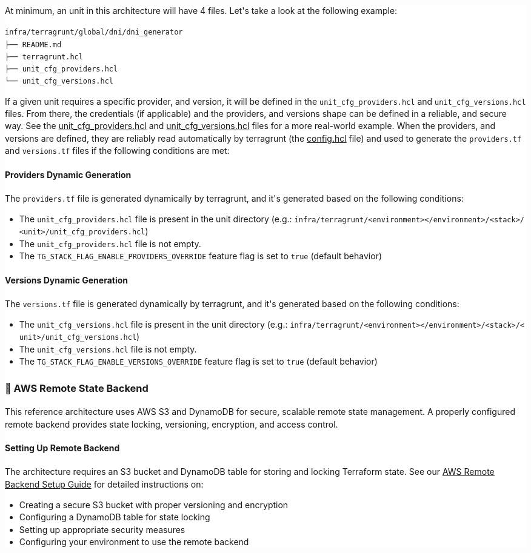 At minimum, an unit in this architecture will have 4 files. Let's take a look at the following example:

```text
infra/terragrunt/global/dni/dni_generator
├── README.md
├── terragrunt.hcl
├── unit_cfg_providers.hcl
└── unit_cfg_versions.hcl
```

If a given unit requires a specific provider, and version, it will be defined in the `unit_cfg_providers.hcl` and `unit_cfg_versions.hcl` files. From there, the credentials (if applicable) and the providers, and versions shape can be defined in a reliable, and secure way. See the [unit_cfg_providers.hcl](infra/terragrunt/global/dni/dni_generator/unit_cfg_providers.hcl) and [unit_cfg_versions.hcl](infra/terragrunt/global/dni/dni_generator/unit_cfg_versions.hcl) files for a more real-world example.
When the providers, and versions are defined, they are reliably read automatically by terragrunt (the [config.hcl](infra/terragrunt/config.hcl) file) and used to generate the `providers.tf` and `versions.tf` files if the following conditions are met:

#### Providers Dynamic Generation

The `providers.tf` file is generated dynamically by terragrunt, and it's generated based on the following conditions:

- The `unit_cfg_providers.hcl` file is present in the unit directory (e.g.: `infra/terragrunt/<environment></environment>/<stack>/<unit>/unit_cfg_providers.hcl`)
- The `unit_cfg_providers.hcl` file is not empty.
- The `TG_STACK_FLAG_ENABLE_PROVIDERS_OVERRIDE` feature flag is set to `true` (default behavior)

#### Versions Dynamic Generation

The `versions.tf` file is generated dynamically by terragrunt, and it's generated based on the following conditions:

- The `unit_cfg_versions.hcl` file is present in the unit directory (e.g.: `infra/terragrunt/<environment></environment>/<stack>/<unit>/unit_cfg_versions.hcl`)
- The `unit_cfg_versions.hcl` file is not empty.
- The `TG_STACK_FLAG_ENABLE_VERSIONS_OVERRIDE` feature flag is set to `true` (default behavior)

### 🔄 AWS Remote State Backend

This reference architecture uses AWS S3 and DynamoDB for secure, scalable remote state management. A properly configured remote backend provides state locking, versioning, encryption, and access control.

#### Setting Up Remote Backend

The architecture requires an S3 bucket and DynamoDB table for storing and locking Terraform state. See our [AWS Remote Backend Setup Guide](docs/aws-remote-backend-setup.md) for detailed instructions on:

- Creating a secure S3 bucket with proper versioning and encryption
- Configuring a DynamoDB table for state locking
- Setting up appropriate security measures
- Configuring your environment to use the remote backend
